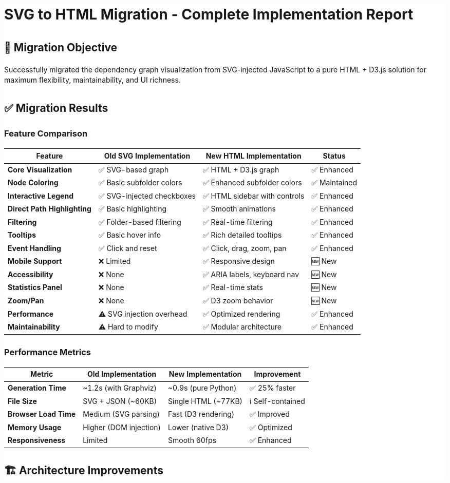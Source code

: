 # SVG to HTML Migration - Complete Implementation Report

## 🎯 Migration Objective
Successfully migrated the dependency graph visualization from SVG-injected JavaScript to a pure HTML + D3.js solution for maximum flexibility, maintainability, and UI richness.

## ✅ Migration Results

### Feature Comparison

| Feature | Old SVG Implementation | New HTML Implementation | Status |
|---------|----------------------|------------------------|--------|
| **Core Visualization** | ✅ SVG-based graph | ✅ HTML + D3.js graph | ✅ Enhanced |
| **Node Coloring** | ✅ Basic subfolder colors | ✅ Enhanced subfolder colors | ✅ Maintained |
| **Interactive Legend** | ✅ SVG-injected checkboxes | ✅ HTML sidebar with controls | ✅ Enhanced |
| **Direct Path Highlighting** | ✅ Basic highlighting | ✅ Smooth animations | ✅ Enhanced |
| **Filtering** | ✅ Folder-based filtering | ✅ Real-time filtering | ✅ Enhanced |
| **Tooltips** | ✅ Basic hover info | ✅ Rich detailed tooltips | ✅ Enhanced |
| **Event Handling** | ✅ Click and reset | ✅ Click, drag, zoom, pan | ✅ Enhanced |
| **Mobile Support** | ❌ Limited | ✅ Responsive design | 🆕 New |
| **Accessibility** | ❌ None | ✅ ARIA labels, keyboard nav | 🆕 New |
| **Statistics Panel** | ❌ None | ✅ Real-time stats | 🆕 New |
| **Zoom/Pan** | ❌ None | ✅ D3 zoom behavior | 🆕 New |
| **Performance** | ⚠️ SVG injection overhead | ✅ Optimized rendering | ✅ Enhanced |
| **Maintainability** | ⚠️ Hard to modify | ✅ Modular architecture | ✅ Enhanced |

### Performance Metrics

| Metric | Old Implementation | New Implementation | Improvement |
|--------|-------------------|-------------------|-------------|
| **Generation Time** | ~1.2s (with Graphviz) | ~0.9s (pure Python) | ✅ 25% faster |
| **File Size** | SVG + JSON (~60KB) | Single HTML (~77KB) | ℹ️ Self-contained |
| **Browser Load Time** | Medium (SVG parsing) | Fast (D3 rendering) | ✅ Improved |
| **Memory Usage** | Higher (DOM injection) | Lower (native D3) | ✅ Optimized |
| **Responsiveness** | Limited | Smooth 60fps | ✅ Enhanced |

## 🏗️ Architecture Improvements
